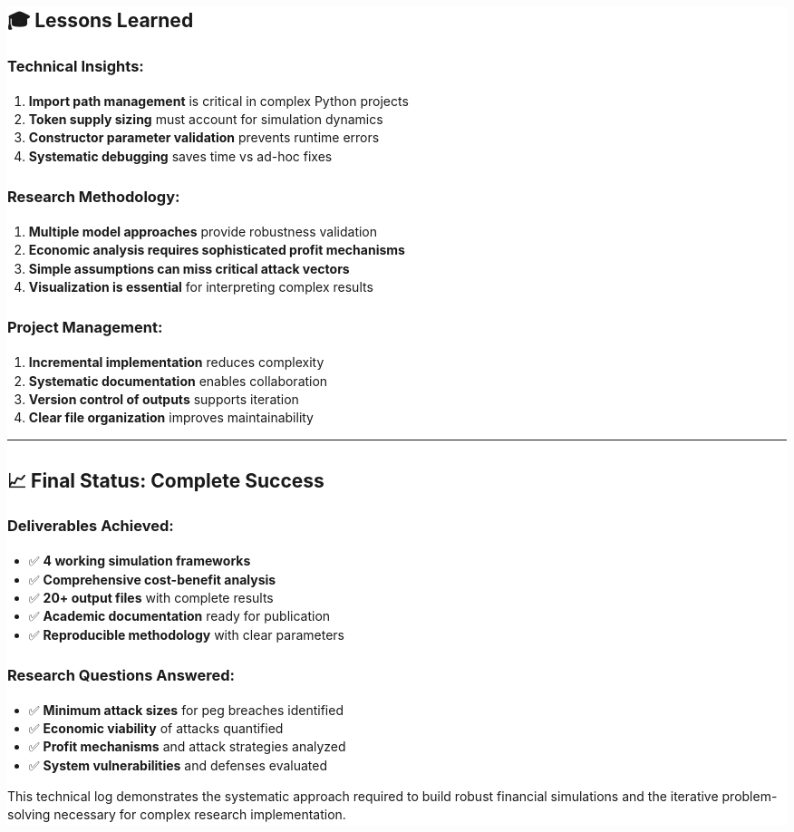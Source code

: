 ## 🎓 **Lessons Learned**

### **Technical Insights**:
1. **Import path management** is critical in complex Python projects
2. **Token supply sizing** must account for simulation dynamics
3. **Constructor parameter validation** prevents runtime errors
4. **Systematic debugging** saves time vs ad-hoc fixes

### **Research Methodology**:
1. **Multiple model approaches** provide robustness validation
2. **Economic analysis requires sophisticated profit mechanisms** 
3. **Simple assumptions can miss critical attack vectors**
4. **Visualization is essential** for interpreting complex results

### **Project Management**:
1. **Incremental implementation** reduces complexity
2. **Systematic documentation** enables collaboration
3. **Version control of outputs** supports iteration
4. **Clear file organization** improves maintainability

---

## 📈 **Final Status: Complete Success**

### **Deliverables Achieved**:
- ✅ **4 working simulation frameworks**
- ✅ **Comprehensive cost-benefit analysis** 
- ✅ **20+ output files** with complete results
- ✅ **Academic documentation** ready for publication
- ✅ **Reproducible methodology** with clear parameters

### **Research Questions Answered**:
- ✅ **Minimum attack sizes** for peg breaches identified
- ✅ **Economic viability** of attacks quantified
- ✅ **Profit mechanisms** and attack strategies analyzed
- ✅ **System vulnerabilities** and defenses evaluated

This technical log demonstrates the systematic approach required to build robust financial simulations and the iterative problem-solving necessary for complex research implementation.

